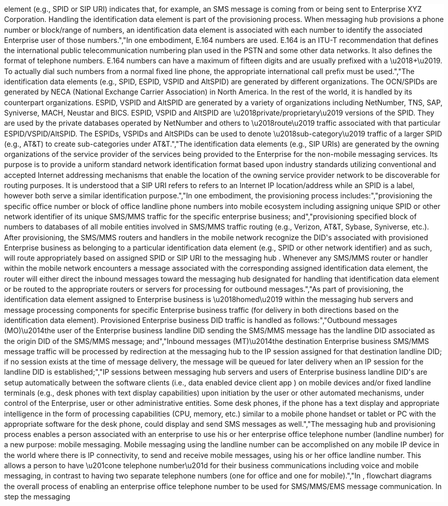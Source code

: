 element (e.g., SPID or SIP URI) indicates that, for example, an SMS message is coming from or being sent to Enterprise XYZ Corporation. Handling the identification data element is part of the provisioning process. When messaging hub  provisions a phone number or block\/range of numbers, an identification data element is associated with each number to identify the associated Enterprise user of those numbers.","In one embodiment, E.164 numbers are used. E.164 is an ITU-T recommendation that defines the international public telecommunication numbering plan used in the PSTN and some other data networks. It also defines the format of telephone numbers. E.164 numbers can have a maximum of fifteen digits and are usually prefixed with a \u2018+\u2019. To actually dial such numbers from a normal fixed line phone, the appropriate international call prefix must be used.","The identification data elements (e.g., SPID, ESPID, VSPID and AltSPID) are generated by different organizations. The OCN\/SPIDs are generated by NECA (National Exchange Carrier Association) in North America. In the rest of the world, it is handled by its counterpart organizations. ESPID, VSPID and AltSPID are generated by a variety of organizations including NetNumber, TNS, SAP, Syniverse, MACH, Neustar and BICS. ESPID, VSPID and AltSPID are \u2018private\/proprietary\u2019 versions of the SPID. They are used by the private databases operated by NetNumber and others to \u2018route\u2019 traffic associated with that particular ESPID\/VSPID\/AltSPID. The ESPIDs, VSPIDs and AltSPIDs can be used to denote \u2018sub-category\u2019 traffic of a larger SPID (e.g., AT&T) to create sub-categories under AT&T.","The identification data elements (e.g., SIP URIs) are generated by the owning organizations of the service provider of the services being provided to the Enterprise for the non-mobile messaging services. Its purpose is to provide a uniform standard network identification format based upon industry standards utilizing conventional and accepted Internet addressing mechanisms that enable the location of the owning service provider network to be discoverable for routing purposes. It is understood that a SIP URI refers to refers to an Internet IP location\/address while an SPID is a label, however both serve a similar identification purpose.","In one embodiment, the provisioning process includes:","provisioning the specific office number or block of office landline phone numbers into mobile ecosystem including assigning unique SPID or other network identifier of its unique SMS\/MMS traffic for the specific enterprise business; and","provisioning specified block of numbers to databases of all mobile entities involved in SMS\/MMS traffic routing (e.g., Verizon, AT&T, Sybase, Syniverse, etc.). After provisioning, the SMS\/MMS routers and handlers in the mobile network recognize the DID's associated with provisioned Enterprise business as belonging to a particular identification data element (e.g., SPID or other network identifier) and as such, will route appropriately based on assigned SPID or SIP URI to the messaging hub . Whenever any SMS\/MMS router or handler within the mobile network encounters a message associated with the corresponding assigned identification data element, the router will either direct the inbound messages toward the messaging hub  designated for handling that identification data element or be routed to the appropriate routers or servers for processing for outbound messages.","As part of provisioning, the identification data element assigned to Enterprise business is \u2018homed\u2019 within the messaging hub servers  and message processing components for specific Enterprise business traffic (for delivery in both directions based on the identification data element). Provisioned Enterprise business DID traffic is handled as follows:","Outbound messages (MO)\u2014the user of the Enterprise business landline DID sending the SMS\/MMS message has the landline DID associated as the origin DID of the SMS\/MMS message; and","Inbound messages (MT)\u2014the destination Enterprise business SMS\/MMS message traffic will be processed by redirection at the messaging hub  to the IP session assigned for that destination landline DID; if no session exists at the time of message delivery, the message will be queued for later delivery when an IP session for the landline DID is established;","IP sessions between messaging hub servers  and users of Enterprise business landline DID's are setup automatically between the software clients (i.e., data enabled device client app ) on mobile devices and\/or fixed landline terminals (e.g., desk phones with text display capabilities) upon initiation by the user or other automated mechanisms, under control of the Enterprise, user or other administrative entities. Some desk phones, if the phone has a text display and appropriate intelligence in the form of processing capabilities (CPU, memory, etc.) similar to a mobile phone handset or tablet or PC with the appropriate software for the desk phone, could display and send SMS messages as well.","The messaging hub  and provisioning process enables a person associated with an enterprise to use his or her enterprise office telephone number (landline number) for a new purpose: mobile messaging. Mobile messaging using the landline number can be accomplished on any mobile IP device in the world where there is IP connectivity, to send and receive mobile messages, using his or her office landline number. This allows a person to have \u201cone telephone number\u201d for their business communications including voice and mobile messaging, in contrast to having two separate telephone numbers (one for office and one for mobile).","In , flowchart  diagrams the overall process of enabling an enterprise office telephone number to be used for SMS\/MMS\/EMS message communication. In step  the messaging